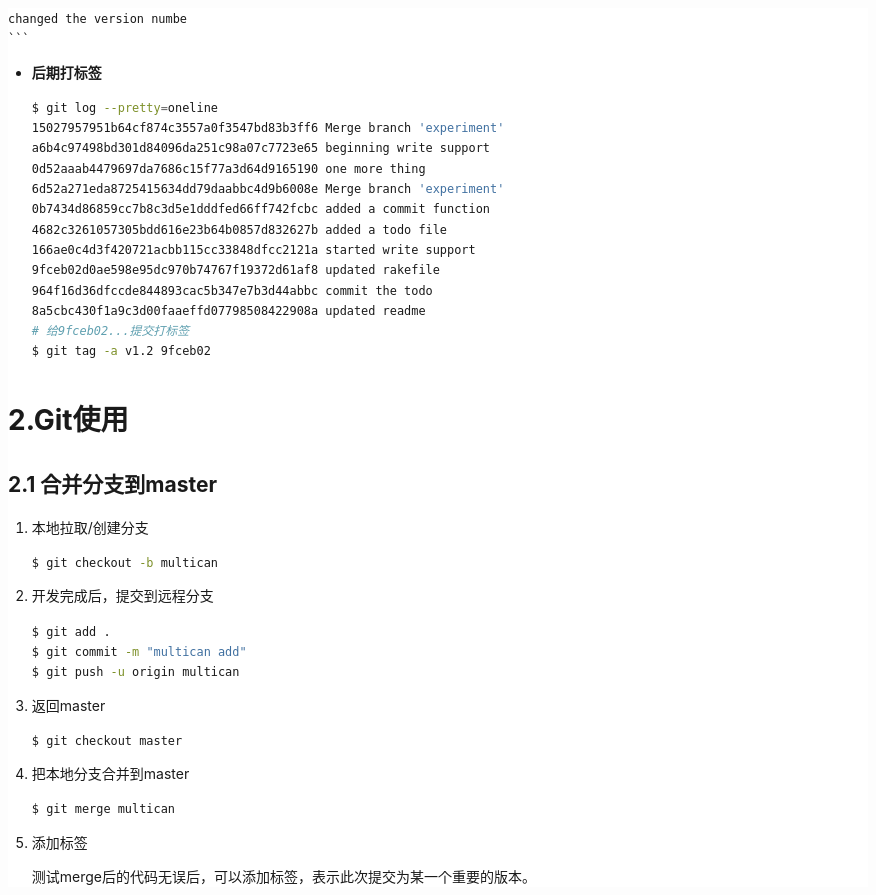     changed the version numbe
    ```

* **后期打标签**

  ```bash
  $ git log --pretty=oneline
  15027957951b64cf874c3557a0f3547bd83b3ff6 Merge branch 'experiment'
  a6b4c97498bd301d84096da251c98a07c7723e65 beginning write support
  0d52aaab4479697da7686c15f77a3d64d9165190 one more thing
  6d52a271eda8725415634dd79daabbc4d9b6008e Merge branch 'experiment'
  0b7434d86859cc7b8c3d5e1dddfed66ff742fcbc added a commit function
  4682c3261057305bdd616e23b64b0857d832627b added a todo file
  166ae0c4d3f420721acbb115cc33848dfcc2121a started write support
  9fceb02d0ae598e95dc970b74767f19372d61af8 updated rakefile
  964f16d36dfccde844893cac5b347e7b3d44abbc commit the todo
  8a5cbc430f1a9c3d00faaeffd07798508422908a updated readme
  # 给9fceb02...提交打标签
  $ git tag -a v1.2 9fceb02
  ```

  


# 2.Git使用

## 2.1 合并分支到master

1. 本地拉取/创建分支

   ```bash
   $ git checkout -b multican
   ```

2. 开发完成后，提交到远程分支

   ```bash
   $ git add .
   $ git commit -m "multican add"
   $ git push -u origin multican
   ```

3. 返回master

   ```bash
   $ git checkout master
   ```

4. 把本地分支合并到master

   ```bash
   $ git merge multican
   ```

5. 添加标签

   测试merge后的代码无误后，可以添加标签，表示此次提交为某一个重要的版本。
